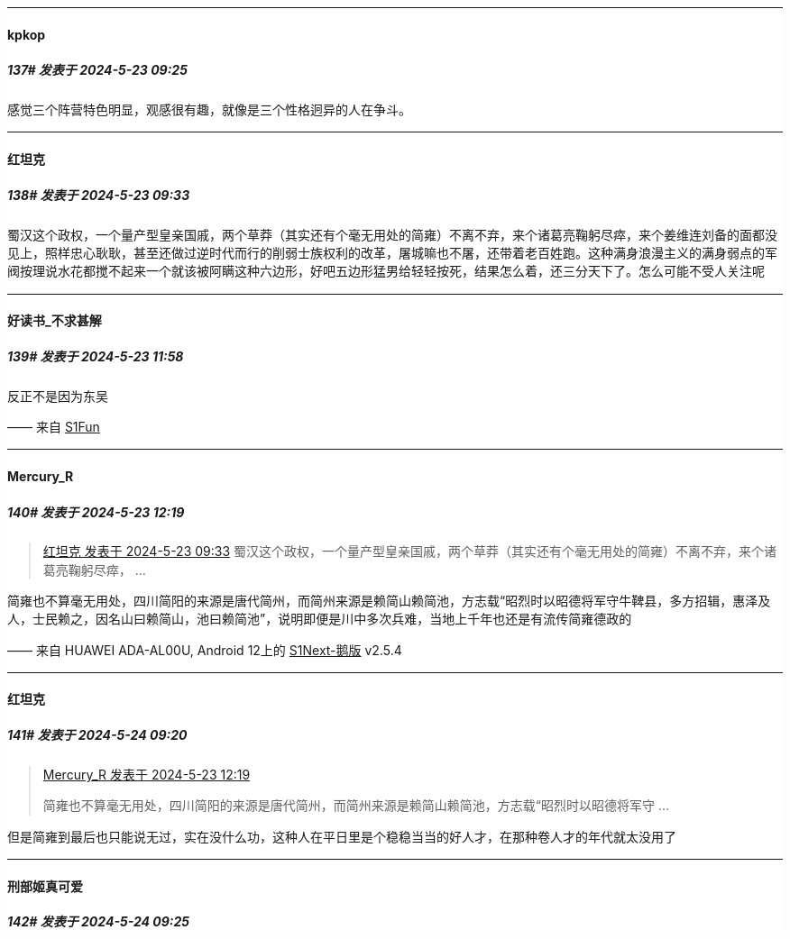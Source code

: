
*****

####  kpkop  
##### 137#       发表于 2024-5-23 09:25

感觉三个阵营特色明显，观感很有趣，就像是三个性格迥异的人在争斗。


*****

####  红坦克  
##### 138#       发表于 2024-5-23 09:33

蜀汉这个政权，一个量产型皇亲国戚，两个草莽（其实还有个毫无用处的简雍）不离不弃，来个诸葛亮鞠躬尽瘁，来个姜维连刘备的面都没见上，照样忠心耿耿，甚至还做过逆时代而行的削弱士族权利的改革，屠城嘛也不屠，还带着老百姓跑。这种满身浪漫主义的满身弱点的军阀按理说水花都搅不起来一个就该被阿瞒这种六边形，好吧五边形猛男给轻轻按死，结果怎么着，还三分天下了。怎么可能不受人关注呢


*****

####  好读书_不求甚解  
##### 139#       发表于 2024-5-23 11:58

反正不是因为东吴

—— 来自 [S1Fun](https://s1fun.koalcat.com)


*****

####  Mercury_R  
##### 140#       发表于 2024-5-23 12:19

<blockquote><a href="httphttps://bbs.saraba1st.com/2b/forum.php?mod=redirect&amp;goto=findpost&amp;pid=64971632&amp;ptid=2184323" target="_blank">红坦克 发表于 2024-5-23 09:33</a>
蜀汉这个政权，一个量产型皇亲国戚，两个草莽（其实还有个毫无用处的简雍）不离不弃，来个诸葛亮鞠躬尽瘁， ...</blockquote>
简雍也不算毫无用处，四川简阳的来源是唐代简州，而简州来源是赖简山赖简池，方志载“昭烈时以昭德将军守牛鞞县，多方招辑，惠泽及人，士民赖之，因名山曰赖简山，池曰赖简池”，说明即便是川中多次兵难，当地上千年也还是有流传简雍德政的

—— 来自 HUAWEI ADA-AL00U, Android 12上的 [S1Next-鹅版](https://github.com/ykrank/S1-Next/releases) v2.5.4


*****

####  红坦克  
##### 141#       发表于 2024-5-24 09:20

<blockquote><a href="httphttps://bbs.saraba1st.com/2b/forum.php?mod=redirect&amp;goto=findpost&amp;pid=64973991&amp;ptid=2184323" target="_blank">Mercury_R 发表于 2024-5-23 12:19</a>

简雍也不算毫无用处，四川简阳的来源是唐代简州，而简州来源是赖简山赖简池，方志载“昭烈时以昭德将军守 ...</blockquote>
但是简雍到最后也只能说无过，实在没什么功，这种人在平日里是个稳稳当当的好人才，在那种卷人才的年代就太没用了


*****

####  刑部姬真可爱  
##### 142#       发表于 2024-5-24 09:25
